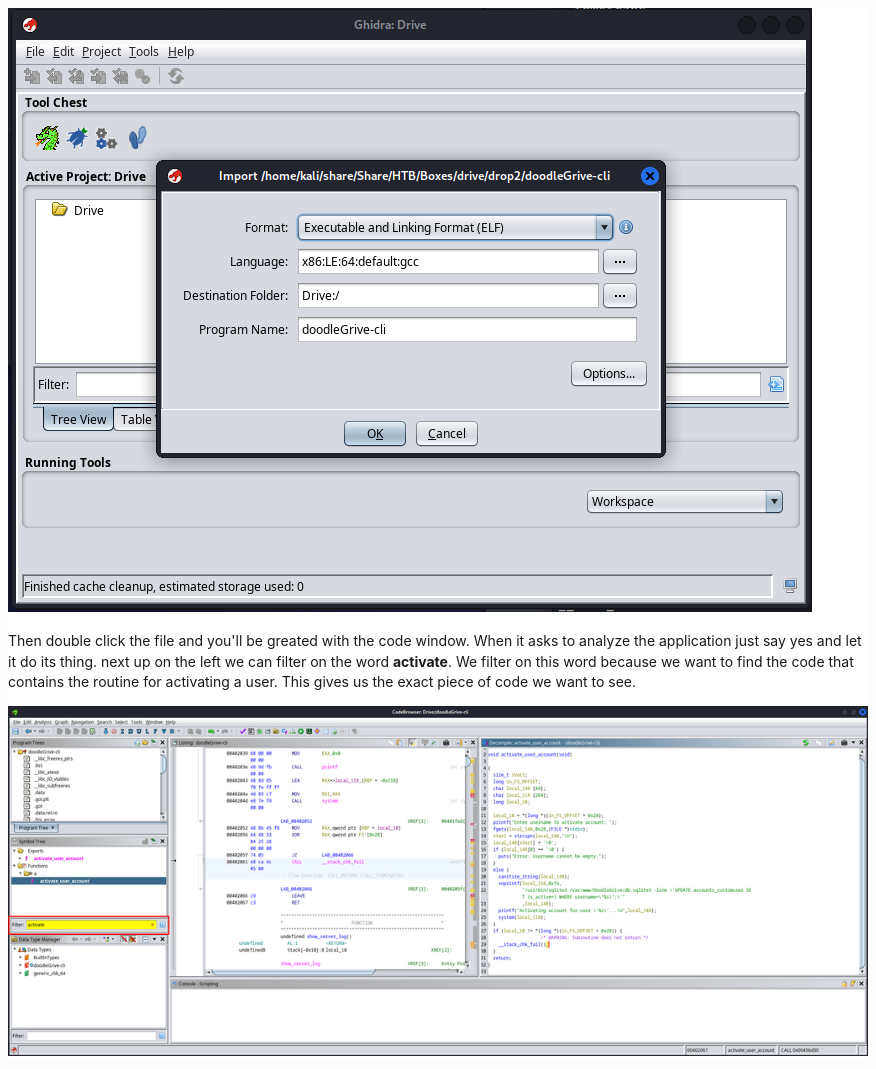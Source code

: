 ![Initialize project](/assets/img/Drive/Drive_24.png)

Then double click the file and you'll be greated with the code window. When it asks to analyze the application just say yes and let it do its thing. next up on the left we can filter on the word **activate**. We filter on this word because we want to find the code that contains the routine for activating a user. This gives us the exact piece of code we want to see.

![Initialize project](/assets/img/Drive/Drive_25.png)
